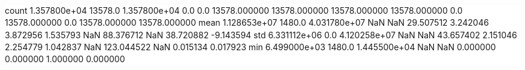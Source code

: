   </thead>
  <tbody>
    <tr>
      <th>count</th>
      <td>1.357800e+04</td>
      <td>13578.0</td>
      <td>1.357800e+04</td>
      <td>0.0</td>
      <td>0.0</td>
      <td>13578.000000</td>
      <td>13578.000000</td>
      <td>13578.000000</td>
      <td>13578.000000</td>
      <td>0.0</td>
      <td>13578.000000</td>
      <td>0.0</td>
      <td>13578.000000</td>
      <td>13578.000000</td>
    </tr>
    <tr>
      <th>mean</th>
      <td>1.128653e+07</td>
      <td>1480.0</td>
      <td>4.031780e+07</td>
      <td>NaN</td>
      <td>NaN</td>
      <td>29.507512</td>
      <td>3.242046</td>
      <td>3.872956</td>
      <td>1.535793</td>
      <td>NaN</td>
      <td>88.376712</td>
      <td>NaN</td>
      <td>38.720882</td>
      <td>-9.143594</td>
    </tr>
    <tr>
      <th>std</th>
      <td>6.331112e+06</td>
      <td>0.0</td>
      <td>4.120258e+07</td>
      <td>NaN</td>
      <td>NaN</td>
      <td>43.657402</td>
      <td>2.151046</td>
      <td>2.254779</td>
      <td>1.042837</td>
      <td>NaN</td>
      <td>123.044522</td>
      <td>NaN</td>
      <td>0.015134</td>
      <td>0.017923</td>
    </tr>
    <tr>
      <th>min</th>
      <td>6.499000e+03</td>
      <td>1480.0</td>
      <td>1.445500e+04</td>
      <td>NaN</td>
      <td>NaN</td>
      <td>0.000000</td>
      <td>0.000000</td>
      <td>1.000000</td>
      <td>0.000000</td>